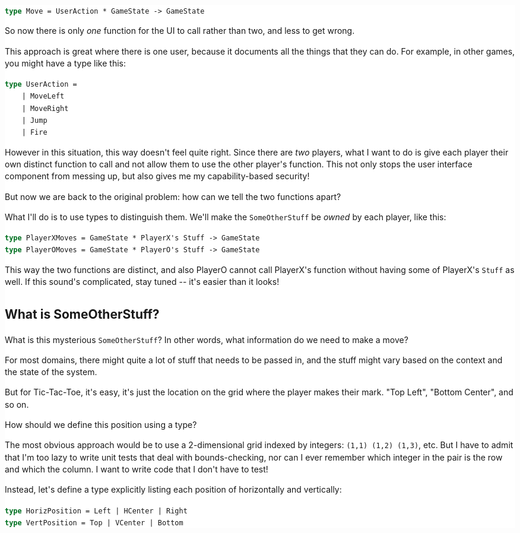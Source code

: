 ```fsharp
type Move = UserAction * GameState -> GameState 
```

So now there is only *one* function for the UI to call rather than two, and less to get wrong.

This approach is great where there is one user, because it documents all the things that they can do. For example, in other games, you might have a type like this:

```fsharp
type UserAction = 
    | MoveLeft 
    | MoveRight 
    | Jump
    | Fire
```

However in this situation, this way doesn't feel quite right. Since there are *two* players, what I want to do is give each player their own distinct function to call
and not allow them to use the other player's function. This not only stops the user interface component from messing up, but also gives me my capability-based security!

But now we are back to the original problem: how can we tell the two functions apart?

What I'll do is to use types to distinguish them. We'll make the `SomeOtherStuff`  be *owned* by each player, like this:

```fsharp
type PlayerXMoves = GameState * PlayerX's Stuff -> GameState 
type PlayerOMoves = GameState * PlayerO's Stuff -> GameState 
```

This way the two functions are distinct, and also PlayerO cannot call PlayerX's function without having some of PlayerX's `Stuff` as well.
If this sound's complicated, stay tuned -- it's easier than it looks!

## What is SomeOtherStuff?

What is this mysterious `SomeOtherStuff`?  In other words, what information do we need to make a move?

For most domains, there might quite a lot of stuff that needs to be passed in, and the stuff might vary based on the context and the state of the system.

But for Tic-Tac-Toe, it's easy, it's just the location on the grid where the player makes their mark. "Top Left", "Bottom Center", and so on. 

How should we define this position using a type?

The most obvious approach would be to use a 2-dimensional grid indexed by integers: `(1,1) (1,2) (1,3)`, etc.
But I have to admit that I'm too lazy to write unit tests that deal with bounds-checking,
nor can I ever remember which integer in the pair is the row and which the column. I want to write code that I don't have to test! 

Instead, let's define a type explicitly listing each position of horizontally and vertically:

```fsharp
type HorizPosition = Left | HCenter | Right
type VertPosition = Top | VCenter | Bottom
```
